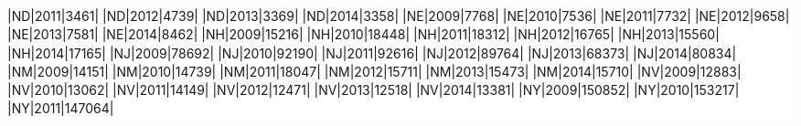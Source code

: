 |ND|2011|3461|
|ND|2012|4739|
|ND|2013|3369|
|ND|2014|3358|
|NE|2009|7768|
|NE|2010|7536|
|NE|2011|7732|
|NE|2012|9658|
|NE|2013|7581|
|NE|2014|8462|
|NH|2009|15216|
|NH|2010|18448|
|NH|2011|18312|
|NH|2012|16765|
|NH|2013|15560|
|NH|2014|17165|
|NJ|2009|78692|
|NJ|2010|92190|
|NJ|2011|92616|
|NJ|2012|89764|
|NJ|2013|68373|
|NJ|2014|80834|
|NM|2009|14151|
|NM|2010|14739|
|NM|2011|18047|
|NM|2012|15711|
|NM|2013|15473|
|NM|2014|15710|
|NV|2009|12883|
|NV|2010|13062|
|NV|2011|14149|
|NV|2012|12471|
|NV|2013|12518|
|NV|2014|13381|
|NY|2009|150852|
|NY|2010|153217|
|NY|2011|147064|